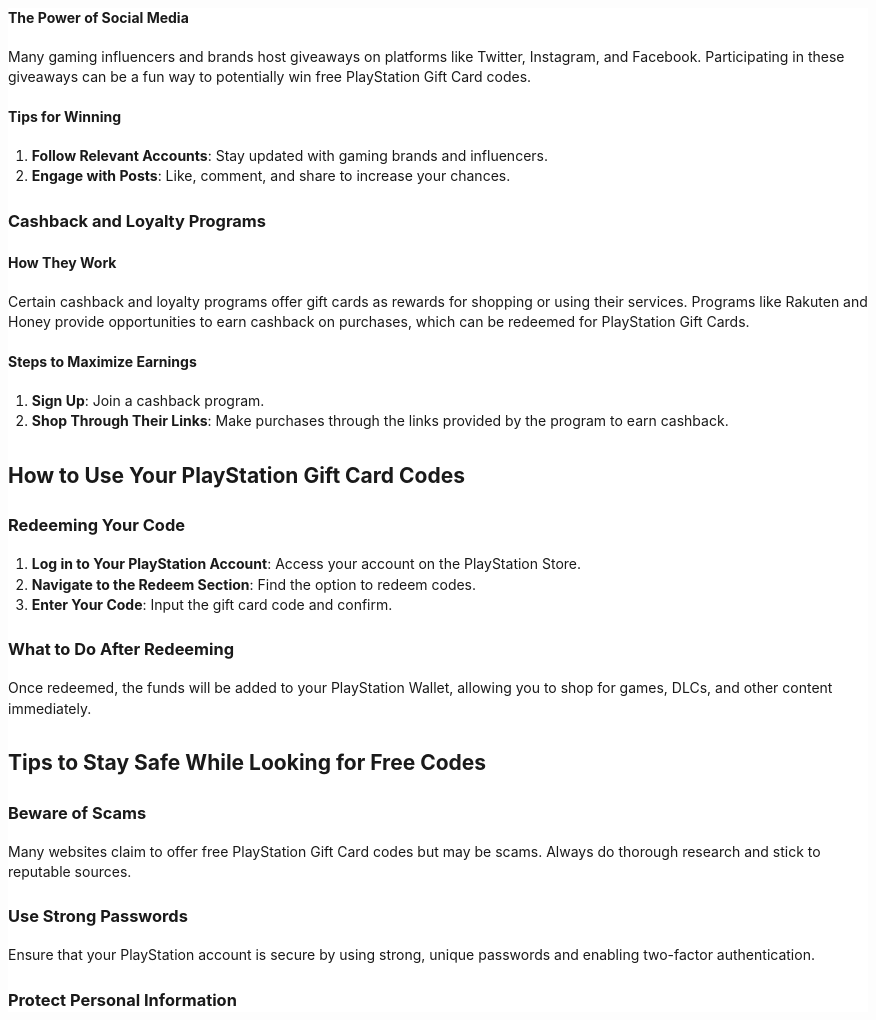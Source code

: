 #### The Power of Social Media

Many gaming influencers and brands host giveaways on platforms like Twitter, Instagram, and Facebook. Participating in these giveaways can be a fun way to potentially win free PlayStation Gift Card codes.

#### Tips for Winning

1. **Follow Relevant Accounts**: Stay updated with gaming brands and influencers.
2. **Engage with Posts**: Like, comment, and share to increase your chances.

### Cashback and Loyalty Programs

#### How They Work

Certain cashback and loyalty programs offer gift cards as rewards for shopping or using their services. Programs like Rakuten and Honey provide opportunities to earn cashback on purchases, which can be redeemed for PlayStation Gift Cards.

#### Steps to Maximize Earnings

1. **Sign Up**: Join a cashback program.
2. **Shop Through Their Links**: Make purchases through the links provided by the program to earn cashback.

## How to Use Your PlayStation Gift Card Codes

### Redeeming Your Code

1. **Log in to Your PlayStation Account**: Access your account on the PlayStation Store.
2. **Navigate to the Redeem Section**: Find the option to redeem codes.
3. **Enter Your Code**: Input the gift card code and confirm.

### What to Do After Redeeming

Once redeemed, the funds will be added to your PlayStation Wallet, allowing you to shop for games, DLCs, and other content immediately.

## Tips to Stay Safe While Looking for Free Codes

### Beware of Scams

Many websites claim to offer free PlayStation Gift Card codes but may be scams. Always do thorough research and stick to reputable sources.

### Use Strong Passwords

Ensure that your PlayStation account is secure by using strong, unique passwords and enabling two-factor authentication.

### Protect Personal Information
